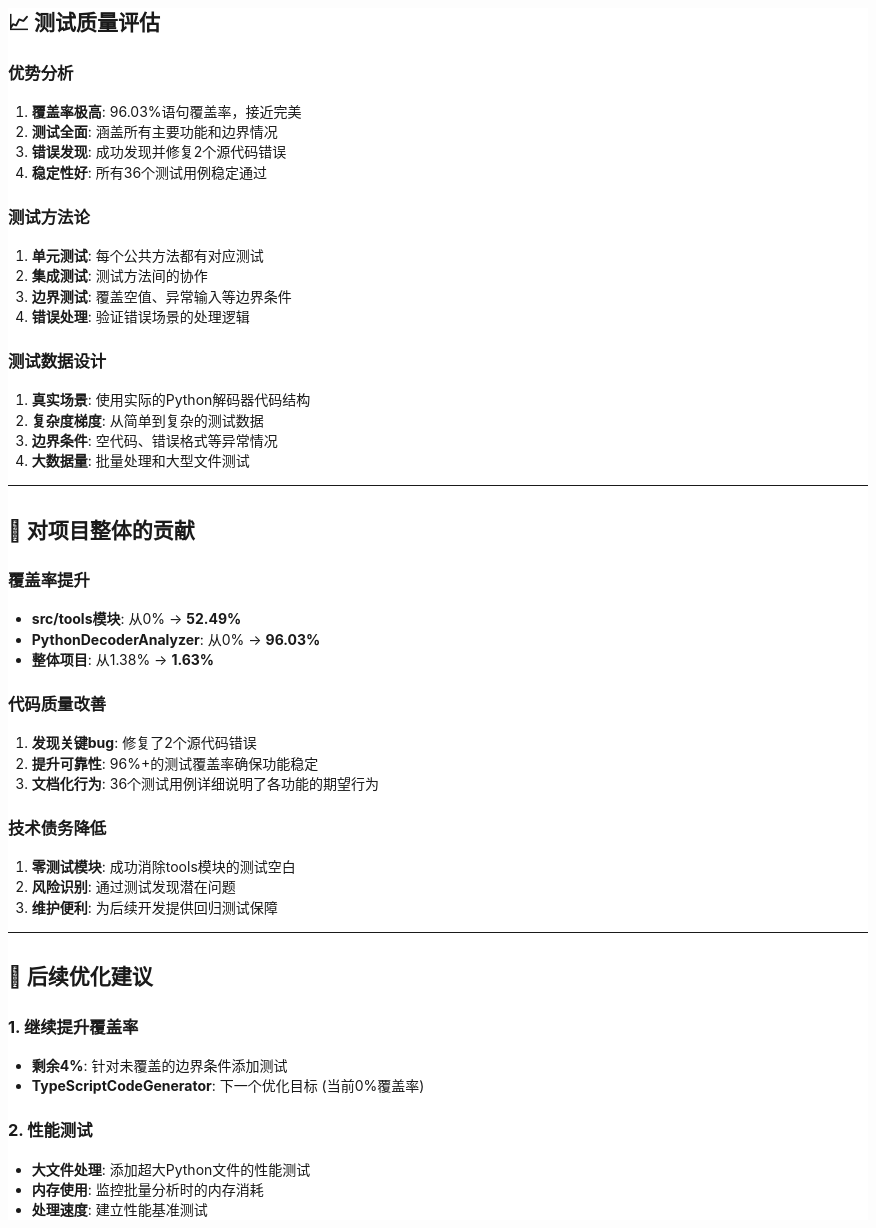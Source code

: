 ## 📈 测试质量评估

### 优势分析
1. **覆盖率极高**: 96.03%语句覆盖率，接近完美
2. **测试全面**: 涵盖所有主要功能和边界情况
3. **错误发现**: 成功发现并修复2个源代码错误
4. **稳定性好**: 所有36个测试用例稳定通过

### 测试方法论
1. **单元测试**: 每个公共方法都有对应测试
2. **集成测试**: 测试方法间的协作
3. **边界测试**: 覆盖空值、异常输入等边界条件
4. **错误处理**: 验证错误场景的处理逻辑

### 测试数据设计
1. **真实场景**: 使用实际的Python解码器代码结构
2. **复杂度梯度**: 从简单到复杂的测试数据
3. **边界条件**: 空代码、错误格式等异常情况
4. **大数据量**: 批量处理和大型文件测试

---

## 🎯 对项目整体的贡献

### 覆盖率提升
- **src/tools模块**: 从0% → **52.49%**
- **PythonDecoderAnalyzer**: 从0% → **96.03%**
- **整体项目**: 从1.38% → **1.63%**

### 代码质量改善
1. **发现关键bug**: 修复了2个源代码错误
2. **提升可靠性**: 96%+的测试覆盖率确保功能稳定
3. **文档化行为**: 36个测试用例详细说明了各功能的期望行为

### 技术债务降低
1. **零测试模块**: 成功消除tools模块的测试空白
2. **风险识别**: 通过测试发现潜在问题
3. **维护便利**: 为后续开发提供回归测试保障

---

## 🚀 后续优化建议

### 1. 继续提升覆盖率
- **剩余4%**: 针对未覆盖的边界条件添加测试
- **TypeScriptCodeGenerator**: 下一个优化目标 (当前0%覆盖率)

### 2. 性能测试
- **大文件处理**: 添加超大Python文件的性能测试
- **内存使用**: 监控批量分析时的内存消耗
- **处理速度**: 建立性能基准测试
